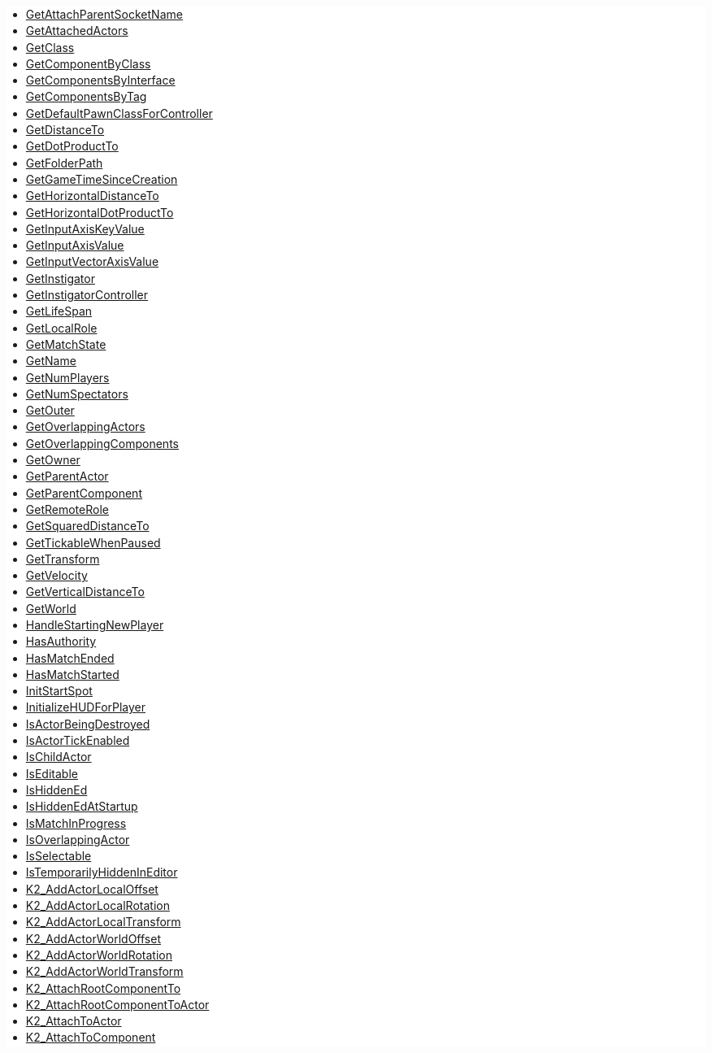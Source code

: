 - [GetAttachParentSocketName](ue_ue.ARSharedWorldGameMode.md#getattachparentsocketname)
- [GetAttachedActors](ue_ue.ARSharedWorldGameMode.md#getattachedactors)
- [GetClass](ue_ue.ARSharedWorldGameMode.md#getclass)
- [GetComponentByClass](ue_ue.ARSharedWorldGameMode.md#getcomponentbyclass)
- [GetComponentsByInterface](ue_ue.ARSharedWorldGameMode.md#getcomponentsbyinterface)
- [GetComponentsByTag](ue_ue.ARSharedWorldGameMode.md#getcomponentsbytag)
- [GetDefaultPawnClassForController](ue_ue.ARSharedWorldGameMode.md#getdefaultpawnclassforcontroller)
- [GetDistanceTo](ue_ue.ARSharedWorldGameMode.md#getdistanceto)
- [GetDotProductTo](ue_ue.ARSharedWorldGameMode.md#getdotproductto)
- [GetFolderPath](ue_ue.ARSharedWorldGameMode.md#getfolderpath)
- [GetGameTimeSinceCreation](ue_ue.ARSharedWorldGameMode.md#getgametimesincecreation)
- [GetHorizontalDistanceTo](ue_ue.ARSharedWorldGameMode.md#gethorizontaldistanceto)
- [GetHorizontalDotProductTo](ue_ue.ARSharedWorldGameMode.md#gethorizontaldotproductto)
- [GetInputAxisKeyValue](ue_ue.ARSharedWorldGameMode.md#getinputaxiskeyvalue)
- [GetInputAxisValue](ue_ue.ARSharedWorldGameMode.md#getinputaxisvalue)
- [GetInputVectorAxisValue](ue_ue.ARSharedWorldGameMode.md#getinputvectoraxisvalue)
- [GetInstigator](ue_ue.ARSharedWorldGameMode.md#getinstigator)
- [GetInstigatorController](ue_ue.ARSharedWorldGameMode.md#getinstigatorcontroller)
- [GetLifeSpan](ue_ue.ARSharedWorldGameMode.md#getlifespan)
- [GetLocalRole](ue_ue.ARSharedWorldGameMode.md#getlocalrole)
- [GetMatchState](ue_ue.ARSharedWorldGameMode.md#getmatchstate)
- [GetName](ue_ue.ARSharedWorldGameMode.md#getname)
- [GetNumPlayers](ue_ue.ARSharedWorldGameMode.md#getnumplayers)
- [GetNumSpectators](ue_ue.ARSharedWorldGameMode.md#getnumspectators)
- [GetOuter](ue_ue.ARSharedWorldGameMode.md#getouter)
- [GetOverlappingActors](ue_ue.ARSharedWorldGameMode.md#getoverlappingactors)
- [GetOverlappingComponents](ue_ue.ARSharedWorldGameMode.md#getoverlappingcomponents)
- [GetOwner](ue_ue.ARSharedWorldGameMode.md#getowner)
- [GetParentActor](ue_ue.ARSharedWorldGameMode.md#getparentactor)
- [GetParentComponent](ue_ue.ARSharedWorldGameMode.md#getparentcomponent)
- [GetRemoteRole](ue_ue.ARSharedWorldGameMode.md#getremoterole)
- [GetSquaredDistanceTo](ue_ue.ARSharedWorldGameMode.md#getsquareddistanceto)
- [GetTickableWhenPaused](ue_ue.ARSharedWorldGameMode.md#gettickablewhenpaused)
- [GetTransform](ue_ue.ARSharedWorldGameMode.md#gettransform)
- [GetVelocity](ue_ue.ARSharedWorldGameMode.md#getvelocity)
- [GetVerticalDistanceTo](ue_ue.ARSharedWorldGameMode.md#getverticaldistanceto)
- [GetWorld](ue_ue.ARSharedWorldGameMode.md#getworld)
- [HandleStartingNewPlayer](ue_ue.ARSharedWorldGameMode.md#handlestartingnewplayer)
- [HasAuthority](ue_ue.ARSharedWorldGameMode.md#hasauthority)
- [HasMatchEnded](ue_ue.ARSharedWorldGameMode.md#hasmatchended)
- [HasMatchStarted](ue_ue.ARSharedWorldGameMode.md#hasmatchstarted)
- [InitStartSpot](ue_ue.ARSharedWorldGameMode.md#initstartspot)
- [InitializeHUDForPlayer](ue_ue.ARSharedWorldGameMode.md#initializehudforplayer)
- [IsActorBeingDestroyed](ue_ue.ARSharedWorldGameMode.md#isactorbeingdestroyed)
- [IsActorTickEnabled](ue_ue.ARSharedWorldGameMode.md#isactortickenabled)
- [IsChildActor](ue_ue.ARSharedWorldGameMode.md#ischildactor)
- [IsEditable](ue_ue.ARSharedWorldGameMode.md#iseditable)
- [IsHiddenEd](ue_ue.ARSharedWorldGameMode.md#ishiddened)
- [IsHiddenEdAtStartup](ue_ue.ARSharedWorldGameMode.md#ishiddenedatstartup)
- [IsMatchInProgress](ue_ue.ARSharedWorldGameMode.md#ismatchinprogress)
- [IsOverlappingActor](ue_ue.ARSharedWorldGameMode.md#isoverlappingactor)
- [IsSelectable](ue_ue.ARSharedWorldGameMode.md#isselectable)
- [IsTemporarilyHiddenInEditor](ue_ue.ARSharedWorldGameMode.md#istemporarilyhiddenineditor)
- [K2\_AddActorLocalOffset](ue_ue.ARSharedWorldGameMode.md#k2_addactorlocaloffset)
- [K2\_AddActorLocalRotation](ue_ue.ARSharedWorldGameMode.md#k2_addactorlocalrotation)
- [K2\_AddActorLocalTransform](ue_ue.ARSharedWorldGameMode.md#k2_addactorlocaltransform)
- [K2\_AddActorWorldOffset](ue_ue.ARSharedWorldGameMode.md#k2_addactorworldoffset)
- [K2\_AddActorWorldRotation](ue_ue.ARSharedWorldGameMode.md#k2_addactorworldrotation)
- [K2\_AddActorWorldTransform](ue_ue.ARSharedWorldGameMode.md#k2_addactorworldtransform)
- [K2\_AttachRootComponentTo](ue_ue.ARSharedWorldGameMode.md#k2_attachrootcomponentto)
- [K2\_AttachRootComponentToActor](ue_ue.ARSharedWorldGameMode.md#k2_attachrootcomponenttoactor)
- [K2\_AttachToActor](ue_ue.ARSharedWorldGameMode.md#k2_attachtoactor)
- [K2\_AttachToComponent](ue_ue.ARSharedWorldGameMode.md#k2_attachtocomponent)
